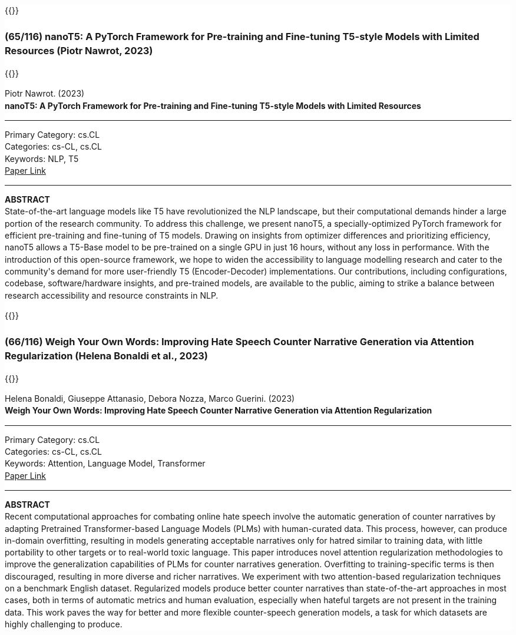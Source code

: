 {{</citation>}}


### (65/116) nanoT5: A PyTorch Framework for Pre-training and Fine-tuning T5-style Models with Limited Resources (Piotr Nawrot, 2023)

{{<citation>}}

Piotr Nawrot. (2023)  
**nanoT5: A PyTorch Framework for Pre-training and Fine-tuning T5-style Models with Limited Resources**  

---
Primary Category: cs.CL  
Categories: cs-CL, cs.CL  
Keywords: NLP, T5  
[Paper Link](http://arxiv.org/abs/2309.02373v1)  

---


**ABSTRACT**  
State-of-the-art language models like T5 have revolutionized the NLP landscape, but their computational demands hinder a large portion of the research community. To address this challenge, we present nanoT5, a specially-optimized PyTorch framework for efficient pre-training and fine-tuning of T5 models. Drawing on insights from optimizer differences and prioritizing efficiency, nanoT5 allows a T5-Base model to be pre-trained on a single GPU in just 16 hours, without any loss in performance. With the introduction of this open-source framework, we hope to widen the accessibility to language modelling research and cater to the community's demand for more user-friendly T5 (Encoder-Decoder) implementations. Our contributions, including configurations, codebase, software/hardware insights, and pre-trained models, are available to the public, aiming to strike a balance between research accessibility and resource constraints in NLP.

{{</citation>}}


### (66/116) Weigh Your Own Words: Improving Hate Speech Counter Narrative Generation via Attention Regularization (Helena Bonaldi et al., 2023)

{{<citation>}}

Helena Bonaldi, Giuseppe Attanasio, Debora Nozza, Marco Guerini. (2023)  
**Weigh Your Own Words: Improving Hate Speech Counter Narrative Generation via Attention Regularization**  

---
Primary Category: cs.CL  
Categories: cs-CL, cs.CL  
Keywords: Attention, Language Model, Transformer  
[Paper Link](http://arxiv.org/abs/2309.02311v1)  

---


**ABSTRACT**  
Recent computational approaches for combating online hate speech involve the automatic generation of counter narratives by adapting Pretrained Transformer-based Language Models (PLMs) with human-curated data. This process, however, can produce in-domain overfitting, resulting in models generating acceptable narratives only for hatred similar to training data, with little portability to other targets or to real-world toxic language. This paper introduces novel attention regularization methodologies to improve the generalization capabilities of PLMs for counter narratives generation. Overfitting to training-specific terms is then discouraged, resulting in more diverse and richer narratives. We experiment with two attention-based regularization techniques on a benchmark English dataset. Regularized models produce better counter narratives than state-of-the-art approaches in most cases, both in terms of automatic metrics and human evaluation, especially when hateful targets are not present in the training data. This work paves the way for better and more flexible counter-speech generation models, a task for which datasets are highly challenging to produce.
